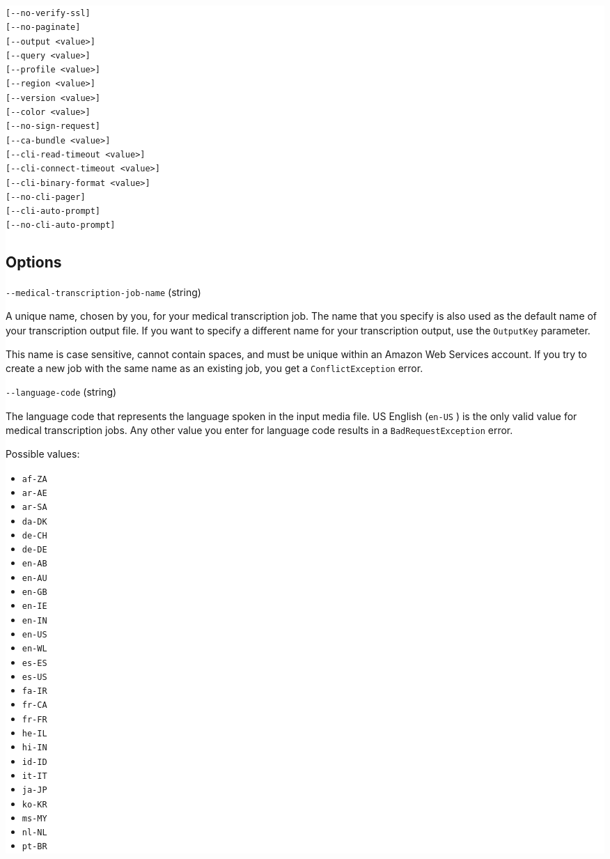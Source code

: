 ```
[--no-verify-ssl]
[--no-paginate]
[--output <value>]
[--query <value>]
[--profile <value>]
[--region <value>]
[--version <value>]
[--color <value>]
[--no-sign-request]
[--ca-bundle <value>]
[--cli-read-timeout <value>]
[--cli-connect-timeout <value>]
[--cli-binary-format <value>]
[--no-cli-pager]
[--cli-auto-prompt]
[--no-cli-auto-prompt]
```

## Options

`--medical-transcription-job-name` (string)

A unique name, chosen by you, for your medical transcription job. The name that you specify is also used as the default name of your transcription output file. If you want to specify a different name for your transcription output, use the `OutputKey` parameter.

This name is case sensitive, cannot contain spaces, and must be unique within an Amazon Web Services account. If you try to create a new job with the same name as an existing job, you get a `ConflictException` error.

`--language-code` (string)

The language code that represents the language spoken in the input media file. US English (`en-US` ) is the only valid value for medical transcription jobs. Any other value you enter for language code results in a `BadRequestException` error.

Possible values:

- `af-ZA`
- `ar-AE`
- `ar-SA`
- `da-DK`
- `de-CH`
- `de-DE`
- `en-AB`
- `en-AU`
- `en-GB`
- `en-IE`
- `en-IN`
- `en-US`
- `en-WL`
- `es-ES`
- `es-US`
- `fa-IR`
- `fr-CA`
- `fr-FR`
- `he-IL`
- `hi-IN`
- `id-ID`
- `it-IT`
- `ja-JP`
- `ko-KR`
- `ms-MY`
- `nl-NL`
- `pt-BR`